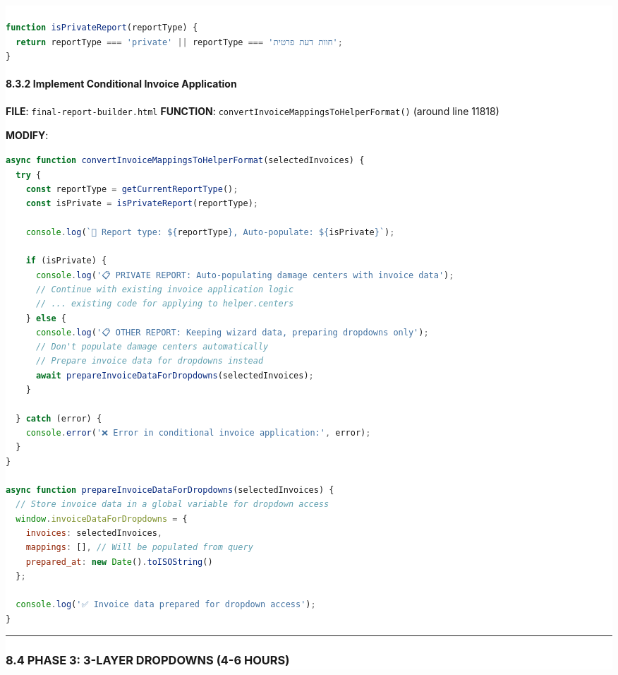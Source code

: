 ```javascript

function isPrivateReport(reportType) {
  return reportType === 'private' || reportType === 'חוות דעת פרטית';
}
```

#### 8.3.2 Implement Conditional Invoice Application

**FILE**: `final-report-builder.html`
**FUNCTION**: `convertInvoiceMappingsToHelperFormat()` (around line 11818)

**MODIFY**:
```javascript
async function convertInvoiceMappingsToHelperFormat(selectedInvoices) {
  try {
    const reportType = getCurrentReportType();
    const isPrivate = isPrivateReport(reportType);
    
    console.log(`🎯 Report type: ${reportType}, Auto-populate: ${isPrivate}`);
    
    if (isPrivate) {
      console.log('📋 PRIVATE REPORT: Auto-populating damage centers with invoice data');
      // Continue with existing invoice application logic
      // ... existing code for applying to helper.centers
    } else {
      console.log('📋 OTHER REPORT: Keeping wizard data, preparing dropdowns only');
      // Don't populate damage centers automatically
      // Prepare invoice data for dropdowns instead
      await prepareInvoiceDataForDropdowns(selectedInvoices);
    }
    
  } catch (error) {
    console.error('❌ Error in conditional invoice application:', error);
  }
}

async function prepareInvoiceDataForDropdowns(selectedInvoices) {
  // Store invoice data in a global variable for dropdown access
  window.invoiceDataForDropdowns = {
    invoices: selectedInvoices,
    mappings: [], // Will be populated from query
    prepared_at: new Date().toISOString()
  };
  
  console.log('✅ Invoice data prepared for dropdown access');
}
```

---

### 8.4 PHASE 3: 3-LAYER DROPDOWNS (4-6 HOURS)
